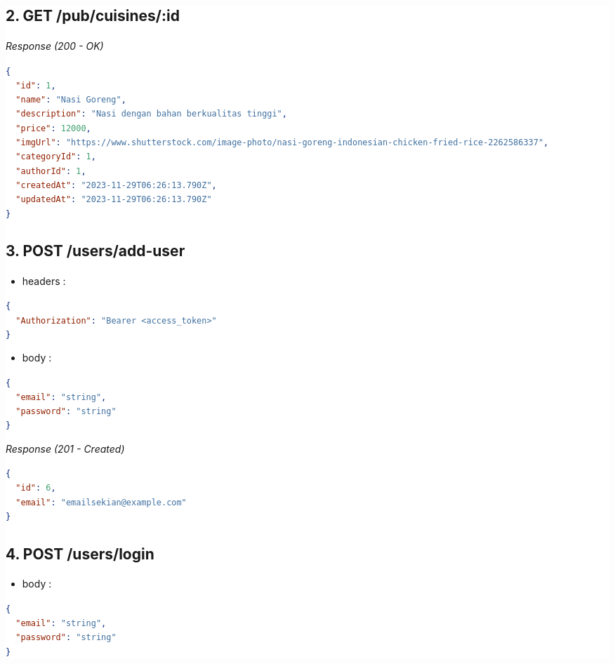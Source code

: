 ## 2. GET /pub/cuisines/:id

_Response (200 - OK)_

```json
{
  "id": 1,
  "name": "Nasi Goreng",
  "description": "Nasi dengan bahan berkualitas tinggi",
  "price": 12000,
  "imgUrl": "https://www.shutterstock.com/image-photo/nasi-goreng-indonesian-chicken-fried-rice-2262586337",
  "categoryId": 1,
  "authorId": 1,
  "createdAt": "2023-11-29T06:26:13.790Z",
  "updatedAt": "2023-11-29T06:26:13.790Z"
}
```

## 3. POST /users/add-user

- headers :

```json
{
  "Authorization": "Bearer <access_token>"
}
```

- body :

```json
{
  "email": "string",
  "password": "string"
}
```

_Response (201 - Created)_

```json
{
  "id": 6,
  "email": "emailsekian@example.com"
}
```

## 4. POST /users/login

- body :

```json
{
  "email": "string",
  "password": "string"
}
```
